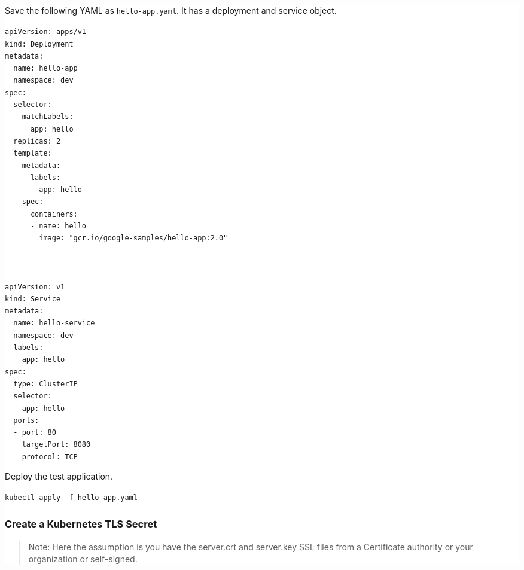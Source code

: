 Save the following YAML as `hello-app.yaml`. It has a deployment and service object.

```
apiVersion: apps/v1
kind: Deployment
metadata:
  name: hello-app
  namespace: dev
spec:
  selector:
    matchLabels:
      app: hello
  replicas: 2
  template:
    metadata:
      labels:
        app: hello
    spec:
      containers:
      - name: hello
        image: "gcr.io/google-samples/hello-app:2.0"

---

apiVersion: v1
kind: Service
metadata:
  name: hello-service
  namespace: dev
  labels:
    app: hello
spec:
  type: ClusterIP
  selector:
    app: hello
  ports:
  - port: 80
    targetPort: 8080
    protocol: TCP

```

Deploy the test application.

```
kubectl apply -f hello-app.yaml
```

### Create a Kubernetes TLS Secret

> Note: Here the assumption is you have the server.crt and server.key SSL files from a Certificate authority or your organization or self-signed.
> 
